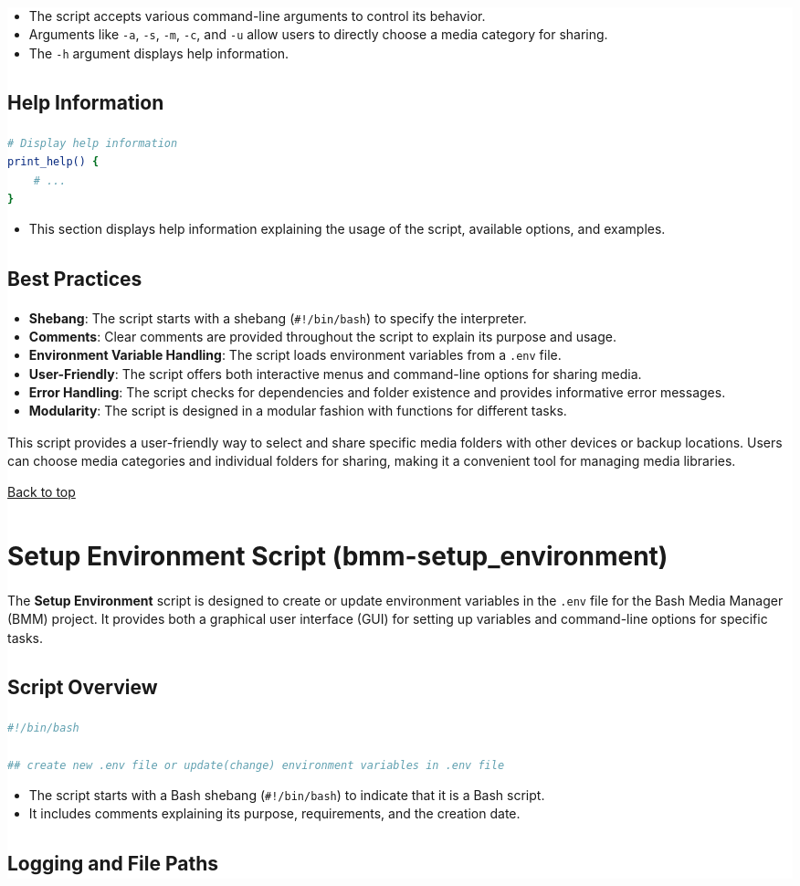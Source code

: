 - The script accepts various command-line arguments to control its behavior.
- Arguments like `-a`, `-s`, `-m`, `-c`, and `-u` allow users to directly choose a media category for sharing.
- The `-h` argument displays help information.

## Help Information

```bash
# Display help information
print_help() {
    # ...
}
```

- This section displays help information explaining the usage of the script, available options, and examples.

## Best Practices

- **Shebang**: The script starts with a shebang (`#!/bin/bash`) to specify the interpreter.
- **Comments**: Clear comments are provided throughout the script to explain its purpose and usage.
- **Environment Variable Handling**: The script loads environment variables from a `.env` file.
- **User-Friendly**: The script offers both interactive menus and command-line options for sharing media.
- **Error Handling**: The script checks for dependencies and folder existence and provides informative error messages.
- **Modularity**: The script is designed in a modular fashion with functions for different tasks.

This script provides a user-friendly way to select and share specific media folders with other devices or backup locations. Users can choose media categories and individual folders for sharing, making it a convenient tool for managing media libraries.

[Back to top](#table-of-contents)

# Setup Environment Script (bmm-setup_environment)

The **Setup Environment** script is designed to create or update environment variables in the `.env` file for the Bash Media Manager (BMM) project. It provides both a graphical user interface (GUI) for setting up variables and command-line options for specific tasks.

## Script Overview

```bash
#!/bin/bash

## create new .env file or update(change) environment variables in .env file
```

- The script starts with a Bash shebang (`#!/bin/bash`) to indicate that it is a Bash script.
- It includes comments explaining its purpose, requirements, and the creation date.

## Logging and File Paths
